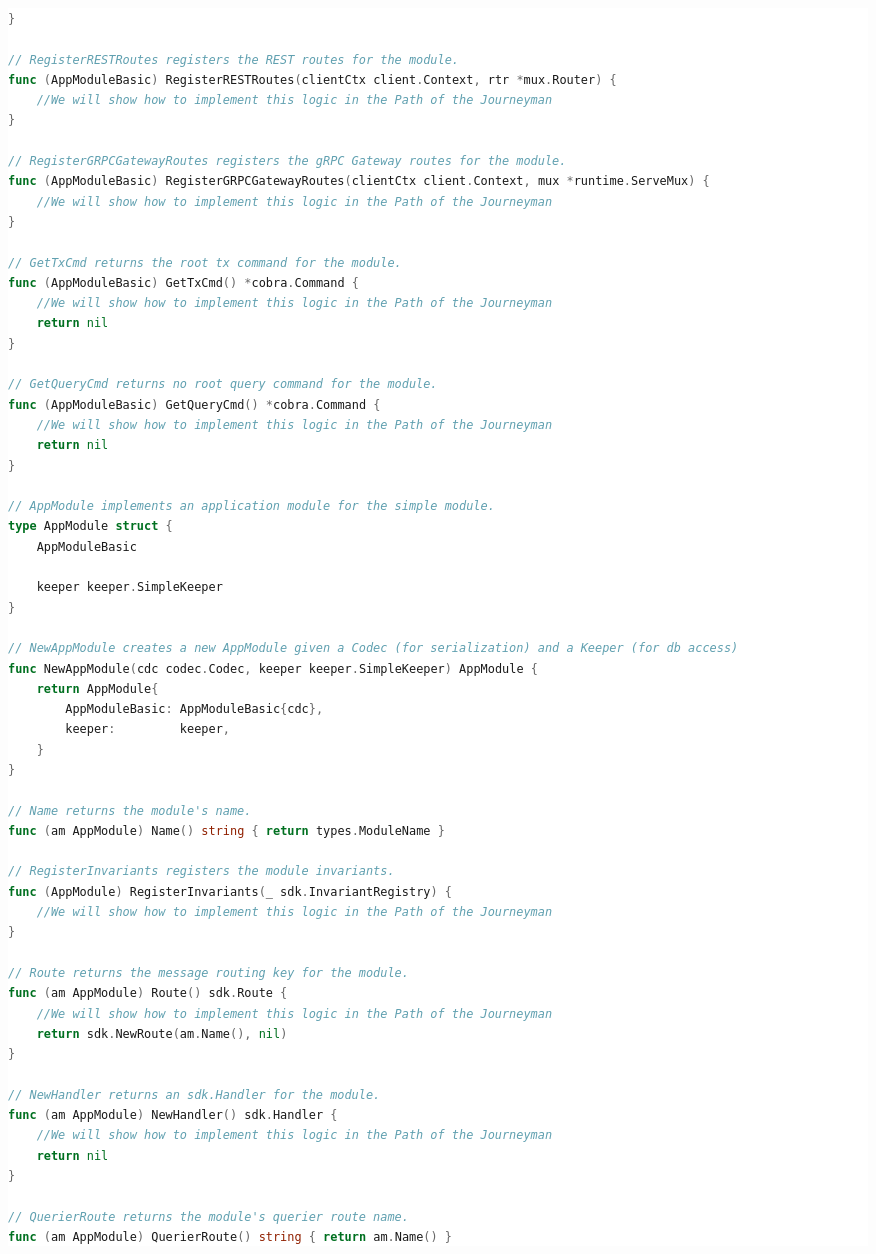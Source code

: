 ```go
}

// RegisterRESTRoutes registers the REST routes for the module.
func (AppModuleBasic) RegisterRESTRoutes(clientCtx client.Context, rtr *mux.Router) {
	//We will show how to implement this logic in the Path of the Journeyman
}

// RegisterGRPCGatewayRoutes registers the gRPC Gateway routes for the module.
func (AppModuleBasic) RegisterGRPCGatewayRoutes(clientCtx client.Context, mux *runtime.ServeMux) {
	//We will show how to implement this logic in the Path of the Journeyman
}

// GetTxCmd returns the root tx command for the module.
func (AppModuleBasic) GetTxCmd() *cobra.Command {
	//We will show how to implement this logic in the Path of the Journeyman
	return nil
}

// GetQueryCmd returns no root query command for the module.
func (AppModuleBasic) GetQueryCmd() *cobra.Command {
	//We will show how to implement this logic in the Path of the Journeyman
	return nil
}

// AppModule implements an application module for the simple module.
type AppModule struct {
	AppModuleBasic

	keeper keeper.SimpleKeeper
}

// NewAppModule creates a new AppModule given a Codec (for serialization) and a Keeper (for db access)
func NewAppModule(cdc codec.Codec, keeper keeper.SimpleKeeper) AppModule {
	return AppModule{
		AppModuleBasic: AppModuleBasic{cdc},
		keeper:         keeper,
	}
}

// Name returns the module's name.
func (am AppModule) Name() string { return types.ModuleName }

// RegisterInvariants registers the module invariants.
func (AppModule) RegisterInvariants(_ sdk.InvariantRegistry) {
	//We will show how to implement this logic in the Path of the Journeyman
}

// Route returns the message routing key for the module.
func (am AppModule) Route() sdk.Route {
	//We will show how to implement this logic in the Path of the Journeyman
	return sdk.NewRoute(am.Name(), nil)
}

// NewHandler returns an sdk.Handler for the module.
func (am AppModule) NewHandler() sdk.Handler {
	//We will show how to implement this logic in the Path of the Journeyman
	return nil
}

// QuerierRoute returns the module's querier route name.
func (am AppModule) QuerierRoute() string { return am.Name() }

```